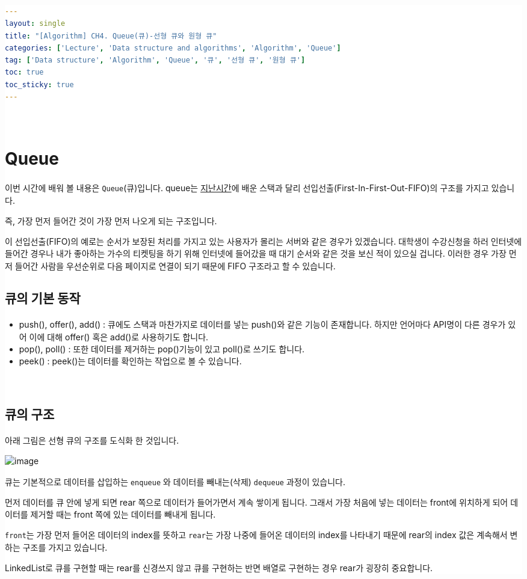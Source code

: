 ```yaml
---
layout: single
title: "[Algorithm] CH4. Queue(큐)-선형 큐와 원형 큐"
categories: ['Lecture', 'Data structure and algorithms', 'Algorithm', 'Queue']
tag: ['Data structure', 'Algorithm', 'Queue', '큐', '선형 큐', '원형 큐']
toc: true
toc_sticky: true
---
```


<br>

# Queue

이번 시간에 배워 볼 내용은 `Queue`(큐)입니다. queue는 [지난시간](https://speardragon.github.io/lecture/data%20structure%20and%20algorithms/Algorithm-CH3.-Stack(%EC%8A%A4%ED%83%9D)/, "Stack")에 배운 스택과 달리 선입선출(First-In-First-Out-FIFO)의 구조를 가지고 있습니다.

즉, 가장 먼저 들어간 것이 가장 먼저 나오게 되는 구조입니다.

이 선입선출(FIFO)의 예로는 순서가 보장된 처리를 가지고 있는 사용자가 몰리는 서버와 같은 경우가 있겠습니다. 대학생이 수강신청을 하러 인터넷에 들어간 경우나 내가 좋아하는 가수의 티켓팅을 하기 위해 인터넷에 들어갔을 때 대기 순서와 같은 것을 보신 적이 있으실 겁니다. 이러한 경우 가장 먼저 들어간 사람을 우선순위로 다음 페이지로 연결이 되기 때문에 FIFO 구조라고 할 수 있습니다.




## 큐의 기본 동작

- push(), offer(), add() : 큐에도 스택과 마찬가지로 데이터를 넣는 push()와 같은 기능이 존재합니다. 하지만 언어마다 API명이 다른 경우가 있어 이에 대해 offer() 혹은 add()로 사용하기도 합니다.
- pop(), poll() : 또한 데이터를 제거하는 pop()기능이 있고 poll()로 쓰기도 합니다.
- peek() : peek()는 데이터를 확인하는 작업으로 볼 수 있습니다.

<br>



## 큐의 구조

아래 그림은 선형 큐의 구조를 도식화 한 것입니다.

![image](https://user-images.githubusercontent.com/79521972/153537444-6246b6f4-6dfe-4a86-99b1-3cfaa16e5cc1.png)

큐는 기본적으로 데이터를 삽입하는 `enqueue` 와 데이터를 빼내는(삭제) `dequeue` 과정이 있습니다.

먼저 데이터를 큐 안에 넣게 되면 rear 쪽으로 데이터가 들어가면서 계속 쌓이게 됩니다. 그래서 가장 처음에 넣는 데이터는 front에 위치하게 되어 데이터를 제거할 때는 front 쪽에 있는 데이터를 빼내게 됩니다. 

`front`는 가장 먼저 들어온 데이터의 index를 뜻하고 `rear`는 가장 나중에 들어온 데이터의 index를 나타내기 때문에 rear의 index 값은 계속해서 변하는 구조를 가지고 있습니다.

LinkedList로 큐를 구현할 때는 rear를 신경쓰지 않고 큐를 구현하는 반면 배열로 구현하는 경우 rear가 굉장히 중요합니다. 

